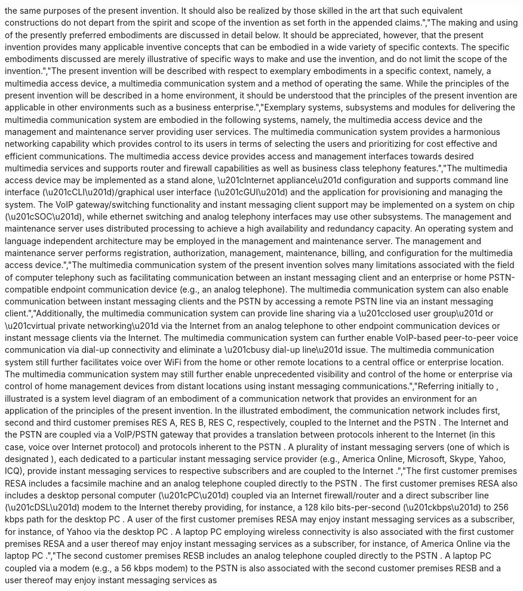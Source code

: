 the same purposes of the present invention. It should also be realized by those skilled in the art that such equivalent constructions do not depart from the spirit and scope of the invention as set forth in the appended claims.","The making and using of the presently preferred embodiments are discussed in detail below. It should be appreciated, however, that the present invention provides many applicable inventive concepts that can be embodied in a wide variety of specific contexts. The specific embodiments discussed are merely illustrative of specific ways to make and use the invention, and do not limit the scope of the invention.","The present invention will be described with respect to exemplary embodiments in a specific context, namely, a multimedia access device, a multimedia communication system and a method of operating the same. While the principles of the present invention will be described in a home environment, it should be understood that the principles of the present invention are applicable in other environments such as a business enterprise.","Exemplary systems, subsystems and modules for delivering the multimedia communication system are embodied in the following systems, namely, the multimedia access device and the management and maintenance server providing user services. The multimedia communication system provides a harmonious networking capability which provides control to its users in terms of selecting the users and prioritizing for cost effective and efficient communications. The multimedia access device provides access and management interfaces towards desired multimedia services and supports router and firewall capabilities as well as business class telephony features.","The multimedia access device may be implemented as a stand alone, \u201cInternet appliance\u201d configuration and supports command line interface (\u201cCLI\u201d)\/graphical user interface (\u201cGUI\u201d) and the application for provisioning and managing the system. The VoIP gateway\/switching functionality and instant messaging client support may be implemented on a system on chip (\u201cSOC\u201d), while ethernet switching and analog telephony interfaces may use other subsystems. The management and maintenance server uses distributed processing to achieve a high availability and redundancy capacity. An operating system and language independent architecture may be employed in the management and maintenance server. The management and maintenance server performs registration, authorization, management, maintenance, billing, and configuration for the multimedia access device.","The multimedia communication system of the present invention solves many limitations associated with the field of computer telephony such as facilitating communication between an instant messaging client and an enterprise or home PSTN-compatible endpoint communication device (e.g., an analog telephone). The multimedia communication system can also enable communication between instant messaging clients and the PSTN by accessing a remote PSTN line via an instant messaging client.","Additionally, the multimedia communication system can provide line sharing via a \u201cclosed user group\u201d or \u201cvirtual private networking\u201d via the Internet from an analog telephone to other endpoint communication devices or instant message clients via the Internet. The multimedia communication system can further enable VoIP-based peer-to-peer voice communication via dial-up connectivity and eliminate a \u201cbusy dial-up line\u201d issue. The multimedia communication system still further facilitates voice over WiFi from the home or other remote locations to a central office or enterprise location. The multimedia communication system may still further enable unprecedented visibility and control of the home or enterprise via control of home management devices from distant locations using instant messaging communications.","Referring initially to , illustrated is a system level diagram of an embodiment of a communication network that provides an environment for an application of the principles of the present invention. In the illustrated embodiment, the communication network includes first, second and third customer premises RES A, RES B, RES C, respectively, coupled to the Internet  and the PSTN . The Internet  and the PSTN  are coupled via a VoIP\/PSTN gateway  that provides a translation between protocols inherent to the Internet  (in this case, voice over Internet protocol) and protocols inherent to the PSTN . A plurality of instant messaging servers (one of which is designated ), each dedicated to a particular instant messaging service provider (e.g., America Online, Microsoft, Skype, Yahoo, ICQ), provide instant messaging services to respective subscribers and are coupled to the Internet .","The first customer premises RESA includes a facsimile machine  and an analog telephone  coupled directly to the PSTN . The first customer premises RESA also includes a desktop personal computer (\u201cPC\u201d)  coupled via an Internet firewall\/router  and a direct subscriber line (\u201cDSL\u201d) modem  to the Internet  thereby providing, for instance, a 128 kilo bits-per-second (\u201ckbps\u201d) to 256 kbps path for the desktop PC . A user of the first customer premises RESA may enjoy instant messaging services as a subscriber, for instance, of Yahoo via the desktop PC . A laptop PC  employing wireless connectivity is also associated with the first customer premises RESA and a user thereof may enjoy instant messaging services as a subscriber, for instance, of America Online via the laptop PC .","The second customer premises RESB includes an analog telephone  coupled directly to the PSTN . A laptop PC  coupled via a modem (e.g., a 56 kbps modem) to the PSTN  is also associated with the second customer premises RESB and a user thereof may enjoy instant messaging services as